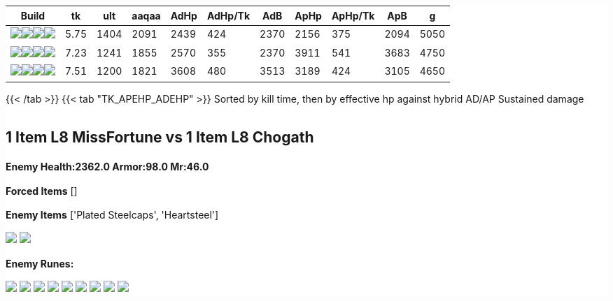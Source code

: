 



 Build |tk|ult|aaqaa|AdHp|AdHp/Tk|AdB|ApHp|ApHp/Tk|ApB|g
-|-|-|-|-|-|-|-|-|-|-
![](/item/3031.png)![](/item/1001.png)![](/item/1053.png)![](/item/1055.png)|5.75|1404|2091|2439|424|2370|2156|375|2094|5050
![](/item/3156.png)![](/item/1001.png)![](/item/1053.png)![](/item/1055.png)|7.23|1241|1855|2570|355|2370|3911|541|3683|4750
![](/item/6673.png)![](/item/1001.png)![](/item/1053.png)![](/item/1055.png)|7.51|1200|1821|3608|480|3513|3189|424|3105|4650
{{< /tab >}}
{{< tab "TK_APEHP_ADEHP" >}}
Sorted by kill time, then by effective hp against hybrid AD/AP Sustained damage
## 1 Item L8 MissFortune vs 1 Item L8 Chogath

**Enemy Health:2362.0 Armor:98.0 Mr:46.0**


**Forced Items** []








**Enemy Items** ['Plated Steelcaps', 'Heartsteel']





![](/item/3047.png)
![](/item/3084.png)



**Enemy Runes:**





![](/Styles/Resolve/GraspOfTheUndying/GraspOfTheUndying.png)
![](/Styles/Resolve/Demolish/Demolish.png)
![](/Styles/Resolve/SecondWind/SecondWind.png)
![](/Styles/Resolve/Overgrowth/Overgrowth.png)
![](/Styles/Inspiration/MagicalFootwear/MagicalFootwear.png)
![](/Styles/Resolve/ApproachVelocity/ApproachVelocity.png)
![](/StatMods/StatModsAttackSpeedIcon.png)
![](/StatMods/StatModsHealthScalingIcon.png)
![](/StatMods/StatModsHealthScalingIcon.png)


